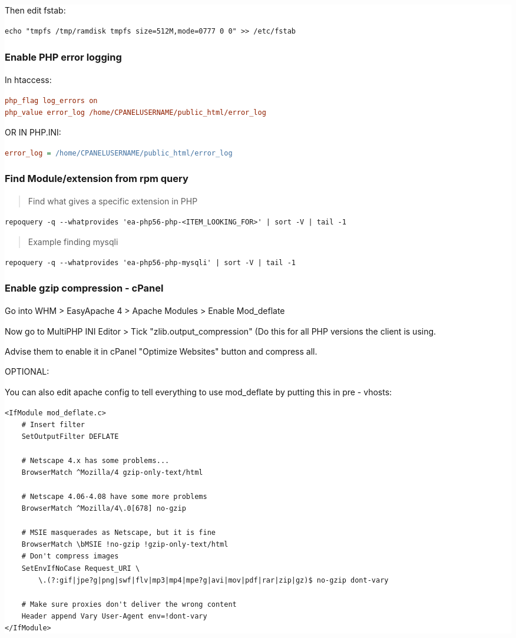Then edit fstab:

```shell
echo "tmpfs /tmp/ramdisk tmpfs size=512M,mode=0777 0 0" >> /etc/fstab
```

### Enable PHP error logging

In htaccess:

```ini
php_flag log_errors on
php_value error_log /home/CPANELUSERNAME/public_html/error_log
```

OR IN PHP.INI:

```ini
error_log = /home/CPANELUSERNAME/public_html/error_log
```

### Find Module/extension from rpm query

> Find what gives a specific extension in PHP

```shell
repoquery -q --whatprovides 'ea-php56-php-<ITEM_LOOKING_FOR>' | sort -V | tail -1
```

> Example finding mysqli

```shell
repoquery -q --whatprovides 'ea-php56-php-mysqli' | sort -V | tail -1
```

### Enable gzip compression - cPanel

Go into WHM > EasyApache 4 > Apache Modules > Enable Mod_deflate

Now go to MultiPHP INI Editor > Tick "zlib.output_compression" (Do this for all PHP versions the client is using.

Advise them to enable it in cPanel "Optimize Websites" button and compress all.

OPTIONAL:

You can also edit apache config to tell everything to use mod_deflate by putting this in pre - vhosts:

```shell
<IfModule mod_deflate.c>
    # Insert filter
    SetOutputFilter DEFLATE

    # Netscape 4.x has some problems...
    BrowserMatch ^Mozilla/4 gzip-only-text/html

    # Netscape 4.06-4.08 have some more problems
    BrowserMatch ^Mozilla/4\.0[678] no-gzip
 
    # MSIE masquerades as Netscape, but it is fine
    BrowserMatch \bMSIE !no-gzip !gzip-only-text/html
    # Don't compress images
    SetEnvIfNoCase Request_URI \
        \.(?:gif|jpe?g|png|swf|flv|mp3|mp4|mpe?g|avi|mov|pdf|rar|zip|gz)$ no-gzip dont-vary

    # Make sure proxies don't deliver the wrong content
    Header append Vary User-Agent env=!dont-vary
</IfModule>
```
